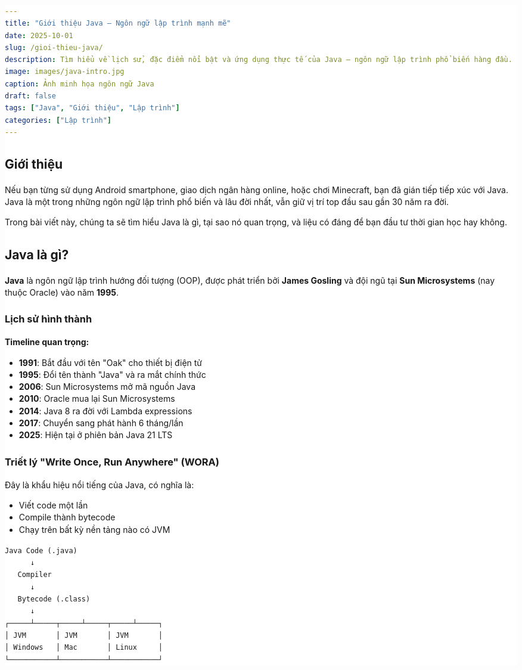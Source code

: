 ```yaml
---
title: "Giới thiệu Java – Ngôn ngữ lập trình mạnh mẽ"
date: 2025-10-01
slug: /gioi-thieu-java/
description: Tìm hiểu về lịch sử, đặc điểm nổi bật và ứng dụng thực tế của Java – ngôn ngữ lập trình phổ biến hàng đầu.
image: images/java-intro.jpg
caption: Ảnh minh họa ngôn ngữ Java
draft: false
tags: ["Java", "Giới thiệu", "Lập trình"]
categories: ["Lập trình"]
---
```


## Giới thiệu

Nếu bạn từng sử dụng Android smartphone, giao dịch ngân hàng online, hoặc chơi Minecraft, bạn đã gián tiếp tiếp xúc với Java. Java là một trong những ngôn ngữ lập trình phổ biến và lâu đời nhất, vẫn giữ vị trí top đầu sau gần 30 năm ra đời.

Trong bài viết này, chúng ta sẽ tìm hiểu Java là gì, tại sao nó quan trọng, và liệu có đáng để bạn đầu tư thời gian học hay không.

## Java là gì?

**Java** là ngôn ngữ lập trình hướng đối tượng (OOP), được phát triển bởi **James Gosling** và đội ngũ tại **Sun Microsystems** (nay thuộc Oracle) vào năm **1995**.

### Lịch sử hình thành

**Timeline quan trọng:**
- **1991**: Bắt đầu với tên "Oak" cho thiết bị điện tử
- **1995**: Đổi tên thành "Java" và ra mắt chính thức
- **2006**: Sun Microsystems mở mã nguồn Java
- **2010**: Oracle mua lại Sun Microsystems
- **2014**: Java 8 ra đời với Lambda expressions
- **2017**: Chuyển sang phát hành 6 tháng/lần
- **2025**: Hiện tại ở phiên bản Java 21 LTS

### Triết lý "Write Once, Run Anywhere" (WORA)

Đây là khẩu hiệu nổi tiếng của Java, có nghĩa là:
- Viết code một lần
- Compile thành bytecode
- Chạy trên bất kỳ nền tảng nào có JVM

```
Java Code (.java)
      ↓
   Compiler
      ↓
   Bytecode (.class)
      ↓
┌─────┴─────┬─────┴─────┬─────┴─────┐
│ JVM       │ JVM       │ JVM       │
│ Windows   │ Mac       │ Linux     │
└───────────┴───────────┴───────────┘
```

